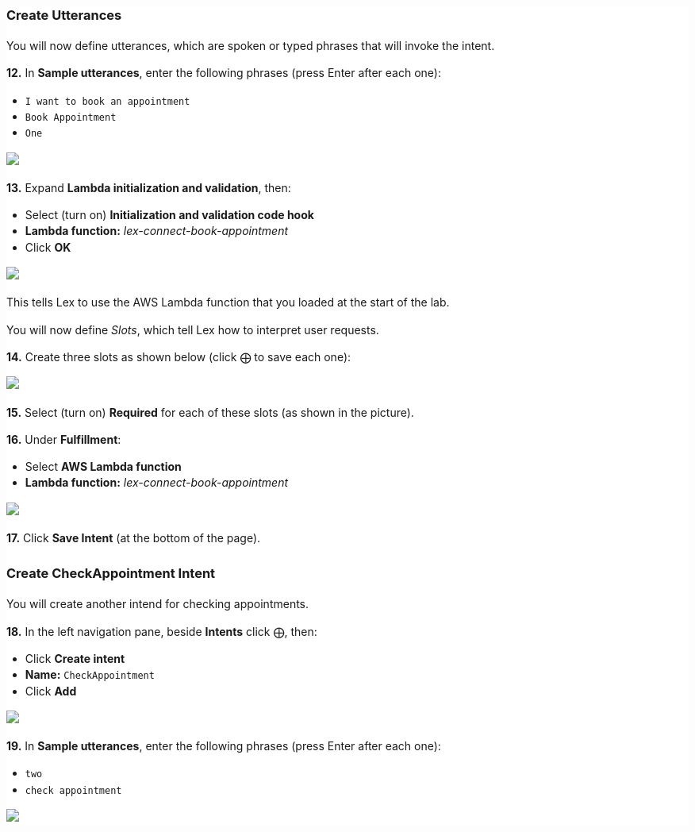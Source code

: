 ### Create Utterances

You will now define utterances, which are spoken or typed phrases that will invoke the intent.

**12.** In **Sample utterances**, enter the following phrases (press Enter after each one):

- `I want to book an appointment`
- `Book Appointment`
- `One`

![](images/Intent_BookAppointment_Utterances.png)

**13.** Expand **Lambda initialization and validation**, then:

- Select (turn on) **Initialization and validation code hook**
- **Lambda function:** _lex-connect-book-appointment_
- Click **OK**

![](/images/Intent_BookAppointment_Lambda.png)

This tells Lex to use the AWS Lambda function that you loaded at the start of the lab.

You will now define _Slots_, which tell Lex how to interpret user requests.

**14.** Create three slots as shown below (click ⨁ to save each one):

![](images/Intent_BookAppointment_Slots.png)

**15.** Select (turn on) **Required** for each of these slots (as shown in the picture).

**16.** Under **Fulfillment**:

- Select **AWS Lambda function**
- **Lambda function:** _lex-connect-book-appointment_

![](images/Intent_BookAppointment_Fulfillment.png)

**17.** Click **Save Intent** (at the bottom of the page).

### Create CheckAppointment Intent

You will create another intend for checking appointments.

**18.** In the left navigation pane, beside **Intents** click ⨁, then:

 - Click **Create intent**
- **Name:** `CheckAppointment`
- Click **Add**

![](images/Intent_CheckAppointment_Create.png)

**19.** In **Sample utterances**, enter the following phrases (press Enter after each one):

- `two`
- `check appointment`

![](images/Intent_CheckAppointment_Utterances.png)
